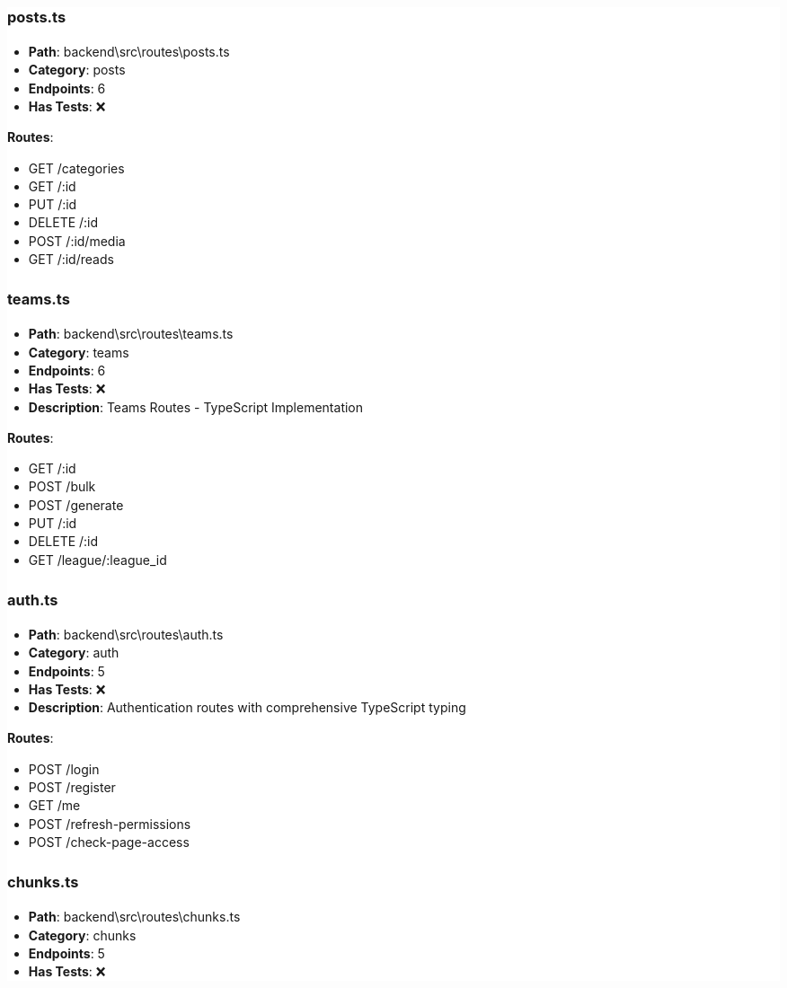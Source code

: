 ### posts.ts

- **Path**: backend\src\routes\posts.ts
- **Category**: posts
- **Endpoints**: 6
- **Has Tests**: ❌

**Routes**:
- GET /categories
- GET /:id
- PUT /:id
- DELETE /:id
- POST /:id/media
- GET /:id/reads

### teams.ts

- **Path**: backend\src\routes\teams.ts
- **Category**: teams
- **Endpoints**: 6
- **Has Tests**: ❌
- **Description**: Teams Routes - TypeScript Implementation

**Routes**:
- GET /:id
- POST /bulk
- POST /generate
- PUT /:id
- DELETE /:id
- GET /league/:league_id

### auth.ts

- **Path**: backend\src\routes\auth.ts
- **Category**: auth
- **Endpoints**: 5
- **Has Tests**: ❌
- **Description**: Authentication routes with comprehensive TypeScript typing

**Routes**:
- POST /login
- POST /register
- GET /me
- POST /refresh-permissions
- POST /check-page-access

### chunks.ts

- **Path**: backend\src\routes\chunks.ts
- **Category**: chunks
- **Endpoints**: 5
- **Has Tests**: ❌
